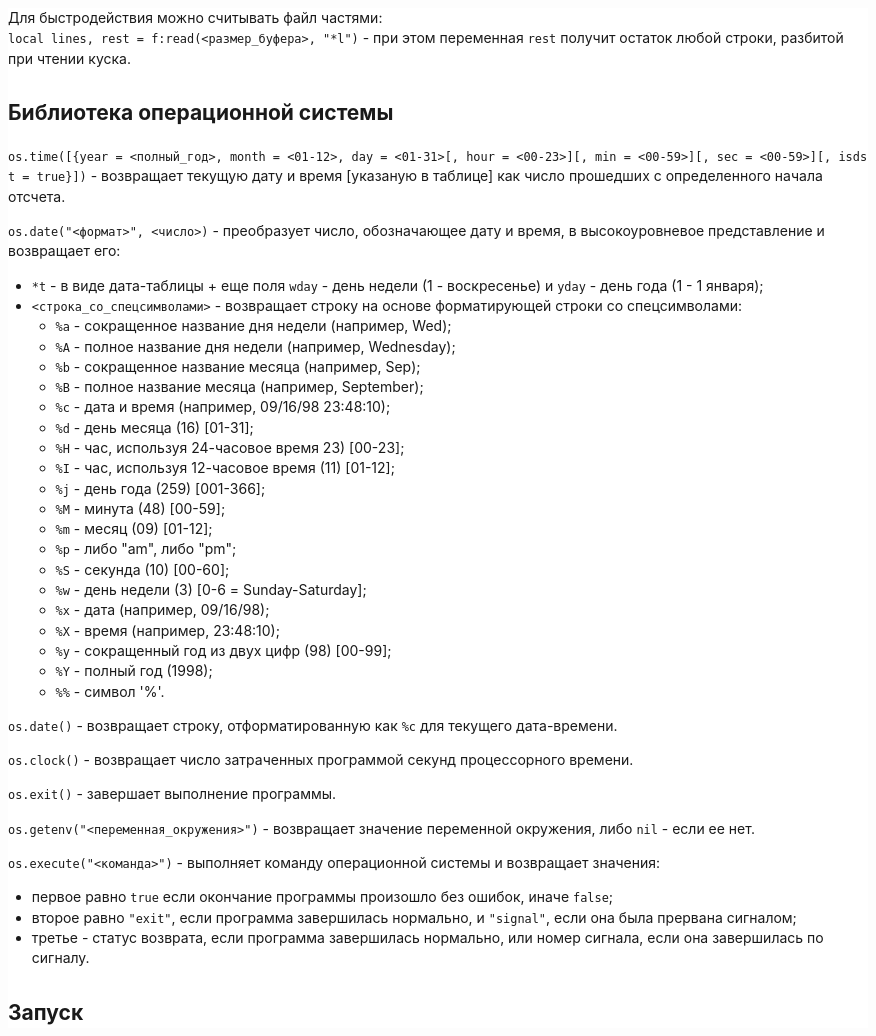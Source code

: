 Для быстродействия можно считывать файл частями:  
`local lines, rest = f:read(<размер_буфера>, "*l")` - при этом переменная `rest` получит остаток любой строки, разбитой при чтении куска.

## Библиотека операционной системы

`os.time([{year = <полный_год>, month = <01-12>, day = <01-31>[, hour = <00-23>][, min = <00-59>][, sec = <00-59>][, isdst = true}])` - возвращает текущую дату и время [указаную в таблице] как число прошедших с определенного начала отсчета.

`os.date("<формат>", <число>)` - преобразует число, обозначающее дату и время, в высокоуровневое представление и возвращает его:
- `*t` - в виде дата-таблицы + еще поля `wday` - день недели (1 - воскресенье) и `yday` - день года (1 - 1 января);
- `<строка_со_спецсимволами>` - возвращает строку на основе форматирующей строки со спецсимволами:
    - `%a` - сокращенное название дня недели (например, Wed);
    - `%A` - полное название дня недели (например, Wednesday);
    - `%b` - сокращенное название месяца (например, Sep);
    - `%B` - полное название месяца (например, September);
    - `%c` - дата и время (например, 09/16/98 23:48:10);
    - `%d` - день месяца (16) [01-31];
    - `%H` - час, используя 24-часовое время 23) [00-23];
    - `%I` - час, используя 12-часовое время (11) [01-12];
    - `%j` - день года (259) [001-366];
    - `%M` - минута (48) [00-59];
    - `%m` - месяц (09) [01-12];
    - `%p` - либо "am", либо "pm";
    - `%S` - секунда (10) [00-60];
    - `%w` - день недели (3) [0-6 = Sunday-Saturday];
    - `%x` - дата (например, 09/16/98);
    - `%X` - время (например, 23:48:10);
    - `%y` - сокращенный год из двух цифр (98) [00-99];
    - `%Y` - полный год (1998);
    - `%%` - символ '%'.

`os.date()` - возвращает строку, отформатированную как `%c` для текущего дата-времени.

`os.clock()` - возвращает число затраченных программой секунд процессорного времени.

`os.exit()` - завершает выполнение программы.

`os.getenv("<переменная_окружения>")` - возвращает значение переменной окружения, либо `nil` - если ее нет.

`os.execute("<команда>")` - выполняет команду операционной системы и возвращает значения:
- первое равно `true` если окончание программы произошло без ошибок, иначе `false`;
- второе равно `"exit"`, если программа завершилась нормально, и `"signal"`, если она была прервана сигналом;
- третье - статус возврата, если программа завершилась нормально, или номер сигнала, если она завершилась по сигналу.

## Запуск
